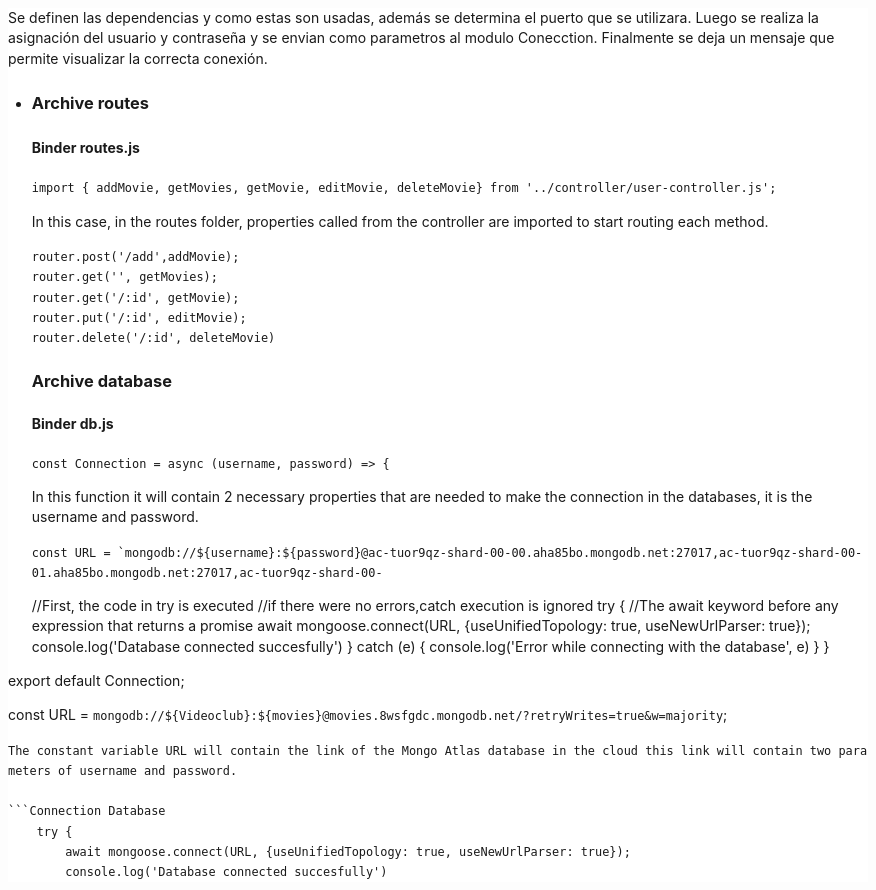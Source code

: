 Se definen las dependencias y como estas son usadas, además se determina el puerto que se utilizara. Luego se realiza la asignación del usuario y contraseña y se envian como parametros al modulo Conecction. Finalmente se deja un mensaje que permite visualizar la correcta conexión.

* <h3>Archive routes<h3/>

  <h4>Binder routes.js</h4>

  ```routes
  import { addMovie, getMovies, getMovie, editMovie, deleteMovie} from '../controller/user-controller.js';
  ```
  In this case, in the routes folder, properties called from the controller are imported to start routing each method.

  ```methods 
  router.post('/add',addMovie);
  router.get('', getMovies);
  router.get('/:id', getMovie);
  router.put('/:id', editMovie);
  router.delete('/:id', deleteMovie)
  ```

  <h3>Archive  database</h3>

  <h4>Binder db.js</h4>

  ```Connection Database
  const Connection = async (username, password) => {
  ```
  In this function it will contain 2 necessary properties that are needed to make the connection in the databases, it is the username and password.

  ```Connection Database
  const URL = `mongodb://${username}:${password}@ac-tuor9qz-shard-00-00.aha85bo.mongodb.net:27017,ac-tuor9qz-shard-00-01.aha85bo.mongodb.net:27017,ac-tuor9qz-shard-00-
  ```
    //First, the code in try is executed
    //if there were no errors,catch execution is ignored
    try {
        //The await keyword before any expression that returns a promise
        await mongoose.connect(URL, {useUnifiedTopology: true, useNewUrlParser: true});
        console.log('Database connected succesfully')
    } catch (e) {
        console.log('Error while connecting with the database', e)
    }
}

export default Connection;

  const URL = `mongodb://${Videoclub}:${movies}@movies.8wsfgdc.mongodb.net/?retryWrites=true&w=majority`;
  ```
  The constant variable URL will contain the link of the Mongo Atlas database in the cloud this link will contain two parameters of username and password.

  ```Connection Database
      try {
          await mongoose.connect(URL, {useUnifiedTopology: true, useNewUrlParser: true});
          console.log('Database connected succesfully')
  ``` 
